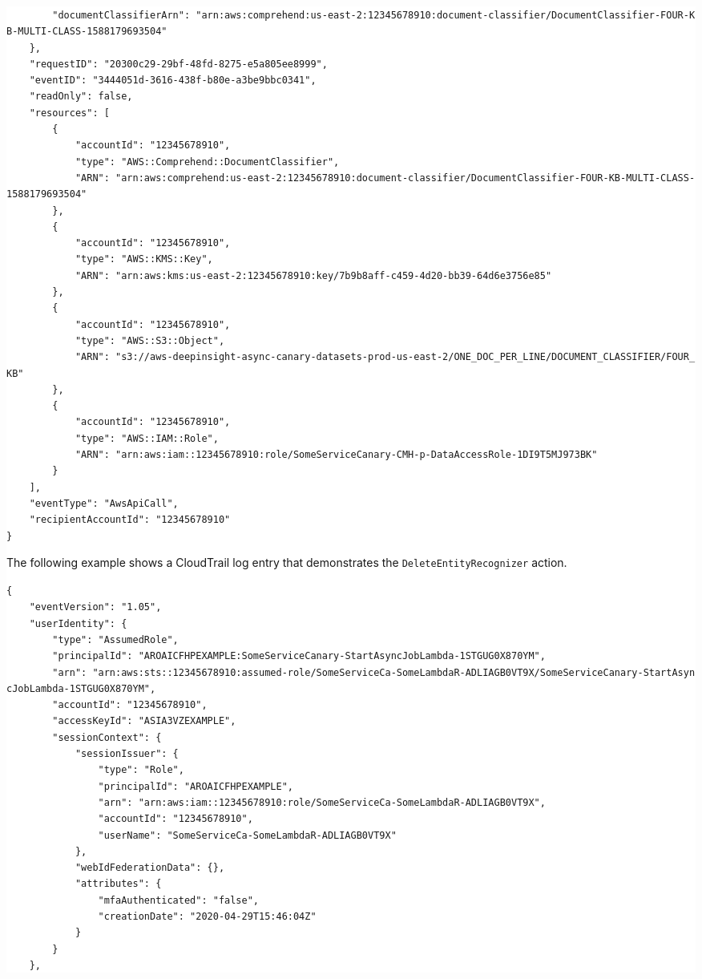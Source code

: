 ```
        "documentClassifierArn": "arn:aws:comprehend:us-east-2:12345678910:document-classifier/DocumentClassifier-FOUR-KB-MULTI-CLASS-1588179693504"
    },
    "requestID": "20300c29-29bf-48fd-8275-e5a805ee8999",
    "eventID": "3444051d-3616-438f-b80e-a3be9bbc0341",
    "readOnly": false,
    "resources": [
        {
            "accountId": "12345678910",
            "type": "AWS::Comprehend::DocumentClassifier",
            "ARN": "arn:aws:comprehend:us-east-2:12345678910:document-classifier/DocumentClassifier-FOUR-KB-MULTI-CLASS-1588179693504"
        },
        {
            "accountId": "12345678910",
            "type": "AWS::KMS::Key",
            "ARN": "arn:aws:kms:us-east-2:12345678910:key/7b9b8aff-c459-4d20-bb39-64d6e3756e85"
        },
        {
            "accountId": "12345678910",
            "type": "AWS::S3::Object",
            "ARN": "s3://aws-deepinsight-async-canary-datasets-prod-us-east-2/ONE_DOC_PER_LINE/DOCUMENT_CLASSIFIER/FOUR_KB"
        },
        {
            "accountId": "12345678910",
            "type": "AWS::IAM::Role",
            "ARN": "arn:aws:iam::12345678910:role/SomeServiceCanary-CMH-p-DataAccessRole-1DI9T5MJ973BK"
        }
    ],
    "eventType": "AwsApiCall",
    "recipientAccountId": "12345678910"
}
```

The following example shows a CloudTrail log entry that demonstrates the `DeleteEntityRecognizer` action\.

```
{
    "eventVersion": "1.05",
    "userIdentity": {
        "type": "AssumedRole",
        "principalId": "AROAICFHPEXAMPLE:SomeServiceCanary-StartAsyncJobLambda-1STGUG0X870YM",
        "arn": "arn:aws:sts::12345678910:assumed-role/SomeServiceCa-SomeLambdaR-ADLIAGB0VT9X/SomeServiceCanary-StartAsyncJobLambda-1STGUG0X870YM",
        "accountId": "12345678910",
        "accessKeyId": "ASIA3VZEXAMPLE",
        "sessionContext": {
            "sessionIssuer": {
                "type": "Role",
                "principalId": "AROAICFHPEXAMPLE",
                "arn": "arn:aws:iam::12345678910:role/SomeServiceCa-SomeLambdaR-ADLIAGB0VT9X",
                "accountId": "12345678910",
                "userName": "SomeServiceCa-SomeLambdaR-ADLIAGB0VT9X"
            },
            "webIdFederationData": {},
            "attributes": {
                "mfaAuthenticated": "false",
                "creationDate": "2020-04-29T15:46:04Z"
            }
        }
    },
```